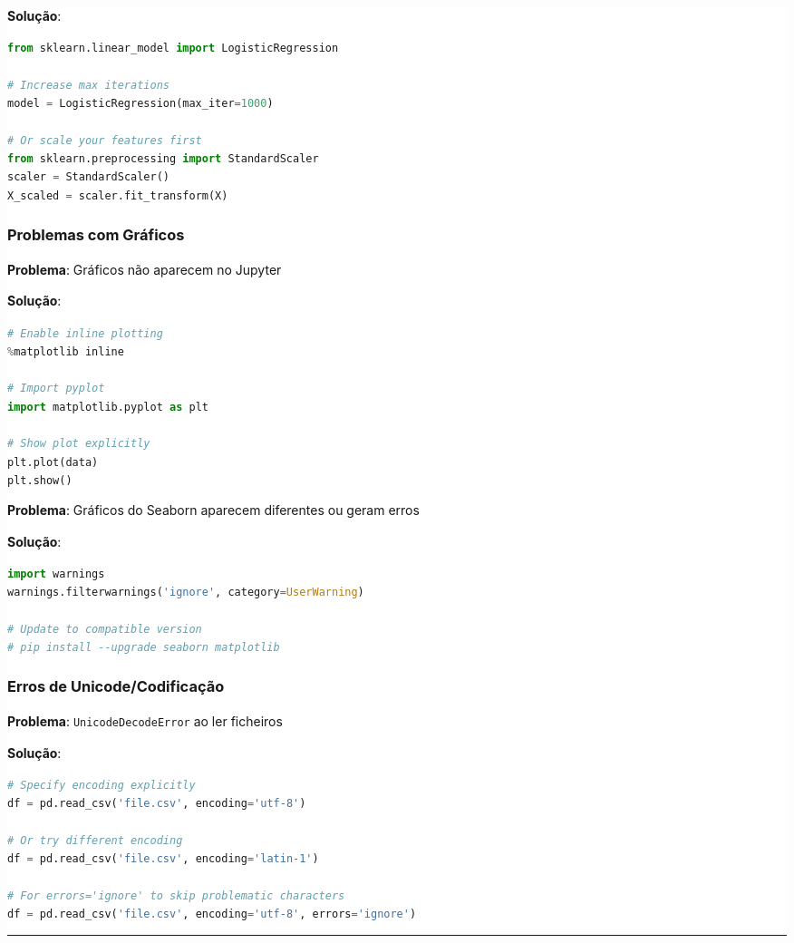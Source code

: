 **Solução**:
```python
from sklearn.linear_model import LogisticRegression

# Increase max iterations
model = LogisticRegression(max_iter=1000)

# Or scale your features first
from sklearn.preprocessing import StandardScaler
scaler = StandardScaler()
X_scaled = scaler.fit_transform(X)
```

### Problemas com Gráficos

**Problema**: Gráficos não aparecem no Jupyter

**Solução**:
```python
# Enable inline plotting
%matplotlib inline

# Import pyplot
import matplotlib.pyplot as plt

# Show plot explicitly
plt.plot(data)
plt.show()
```

**Problema**: Gráficos do Seaborn aparecem diferentes ou geram erros

**Solução**:
```python
import warnings
warnings.filterwarnings('ignore', category=UserWarning)

# Update to compatible version
# pip install --upgrade seaborn matplotlib
```

### Erros de Unicode/Codificação

**Problema**: `UnicodeDecodeError` ao ler ficheiros

**Solução**:
```python
# Specify encoding explicitly
df = pd.read_csv('file.csv', encoding='utf-8')

# Or try different encoding
df = pd.read_csv('file.csv', encoding='latin-1')

# For errors='ignore' to skip problematic characters
df = pd.read_csv('file.csv', encoding='utf-8', errors='ignore')
```

---